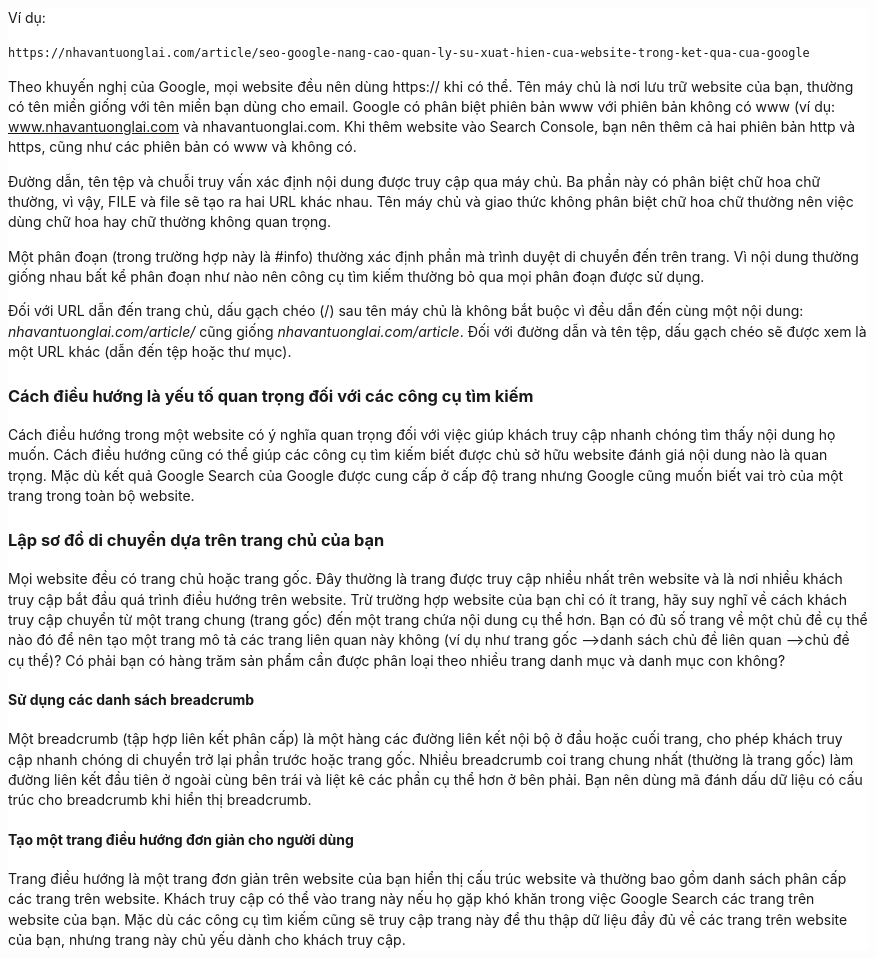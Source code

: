 Ví dụ:

```
https://nhavantuonglai.com/article/seo-google-nang-cao-quan-ly-su-xuat-hien-cua-website-trong-ket-qua-cua-google
```

Theo khuyến nghị của Google, mọi website đều nên dùng https:// khi có thể. Tên máy chủ là nơi lưu trữ website của bạn, thường có tên miền giống với tên miền bạn dùng cho email. Google có phân biệt phiên bản www với phiên bản không có www (ví dụ: www.nhavantuonglai.com và nhavantuonglai.com. Khi thêm website vào Search Console, bạn nên thêm cả hai phiên bản http và https, cũng như các phiên bản có www và không có.

Đường dẫn, tên tệp và chuỗi truy vấn xác định nội dung được truy cập qua máy chủ. Ba phần này có phân biệt chữ hoa chữ thường, vì vậy, FILE và file sẽ tạo ra hai URL khác nhau. Tên máy chủ và giao thức không phân biệt chữ hoa chữ thường nên việc dùng chữ hoa hay chữ thường không quan trọng.

Một phân đoạn (trong trường hợp này là #info) thường xác định phần mà trình duyệt di chuyển đến trên trang. Vì nội dung thường giống nhau bất kể phân đoạn như nào nên công cụ tìm kiếm thường bỏ qua mọi phân đoạn được sử dụng.

Đối với URL dẫn đến trang chủ, dấu gạch chéo (/) sau tên máy chủ là không bắt buộc vì đều dẫn đến cùng một nội dung: _nhavantuonglai.com/article/_ cũng giống _nhavantuonglai.com/article_. Đối với đường dẫn và tên tệp, dấu gạch chéo sẽ được xem là một URL khác (dẫn đến tệp hoặc thư mục).

### Cách điều hướng là yếu tố quan trọng đối với các công cụ tìm kiếm

Cách điều hướng trong một website có ý nghĩa quan trọng đối với việc giúp khách truy cập nhanh chóng tìm thấy nội dung họ muốn. Cách điều hướng cũng có thể giúp các công cụ tìm kiếm biết được chủ sở hữu website đánh giá nội dung nào là quan trọng. Mặc dù kết quả Google Search của Google được cung cấp ở cấp độ trang nhưng Google cũng muốn biết vai trò của một trang trong toàn bộ website.

### Lập sơ đồ di chuyển dựa trên trang chủ của bạn

Mọi website đều có trang chủ hoặc trang gốc. Đây thường là trang được truy cập nhiều nhất trên website và là nơi nhiều khách truy cập bắt đầu quá trình điều hướng trên website. Trừ trường hợp website của bạn chỉ có ít trang, hãy suy nghĩ về cách khách truy cập chuyển từ một trang chung (trang gốc) đến một trang chứa nội dung cụ thể hơn. Bạn có đủ số trang về một chủ đề cụ thể nào đó để nên tạo một trang mô tả các trang liên quan này không (ví dụ như trang gốc –>danh sách chủ đề liên quan –>chủ đề cụ thể)? Có phải bạn có hàng trăm sản phẩm cần được phân loại theo nhiều trang danh mục và danh mục con không?

#### Sử dụng các danh sách breadcrumb

Một breadcrumb (tập hợp liên kết phân cấp) là một hàng các đường liên kết nội bộ ở đầu hoặc cuối trang, cho phép khách truy cập nhanh chóng di chuyển trở lại phần trước hoặc trang gốc. Nhiều breadcrumb coi trang chung nhất (thường là trang gốc) làm đường liên kết đầu tiên ở ngoài cùng bên trái và liệt kê các phần cụ thể hơn ở bên phải. Bạn nên dùng mã đánh dấu dữ liệu có cấu trúc cho breadcrumb khi hiển thị breadcrumb.

#### Tạo một trang điều hướng đơn giản cho người dùng

Trang điều hướng là một trang đơn giản trên website của bạn hiển thị cấu trúc website và thường bao gồm danh sách phân cấp các trang trên website. Khách truy cập có thể vào trang này nếu họ gặp khó khăn trong việc Google Search các trang trên website của bạn. Mặc dù các công cụ tìm kiếm cũng sẽ truy cập trang này để thu thập dữ liệu đầy đủ về các trang trên website của bạn, nhưng trang này chủ yếu dành cho khách truy cập.
